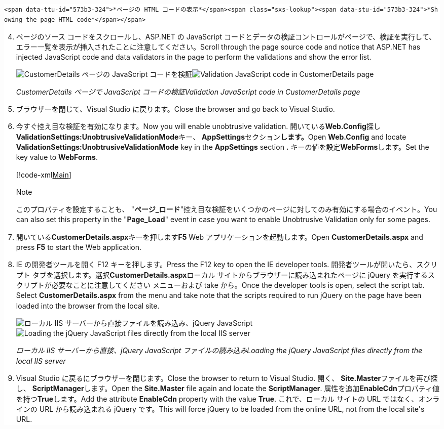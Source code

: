     <span data-ttu-id="573b3-324">*ページの HTML コードの表示*</span><span class="sxs-lookup"><span data-stu-id="573b3-324">*Showing the page HTML code*</span></span>
4. <span data-ttu-id="573b3-325">ページのソース コードをスクロールし、ASP.NET の JavaScript コードとデータの検証コントロールがページで、検証を実行して、エラー一覧を表示が挿入されたことに注意してください。</span><span class="sxs-lookup"><span data-stu-id="573b3-325">Scroll through the page source code and notice that ASP.NET has injected JavaScript code and data validators in the page to perform the validations and show the error list.</span></span>

    <span data-ttu-id="573b3-326">![CustomerDetails ページの JavaScript コードを検証](whats-new-in-web-forms-in-aspnet-45/_static/image10.png "CustomerDetails ページの JavaScript の検証コード")</span><span class="sxs-lookup"><span data-stu-id="573b3-326">![Validation JavaScript code in CustomerDetails page](whats-new-in-web-forms-in-aspnet-45/_static/image10.png "Validation JavaScript code in CustomerDetails page")</span></span>

    <span data-ttu-id="573b3-327">*CustomerDetails ページで JavaScript コードの検証*</span><span class="sxs-lookup"><span data-stu-id="573b3-327">*Validation JavaScript code in CustomerDetails page*</span></span>
5. <span data-ttu-id="573b3-328">ブラウザーを閉じて、Visual Studio に戻ります。</span><span class="sxs-lookup"><span data-stu-id="573b3-328">Close the browser and go back to Visual Studio.</span></span>
6. <span data-ttu-id="573b3-329">今すぐ控え目な検証を有効になります。</span><span class="sxs-lookup"><span data-stu-id="573b3-329">Now you will enable unobtrusive validation.</span></span> <span data-ttu-id="573b3-330">開いている**Web.Config**探し**ValidationSettings:UnobtrusiveValidationMode**キー、 **AppSettings**セクション**します。**</span><span class="sxs-lookup"><span data-stu-id="573b3-330">Open **Web.Config** and locate **ValidationSettings:UnobtrusiveValidationMode** key in the **AppSettings** section **.**</span></span> <span data-ttu-id="573b3-331">キーの値を設定**WebForms**します。</span><span class="sxs-lookup"><span data-stu-id="573b3-331">Set the key value to **WebForms**.</span></span>

    [!code-xml[Main](whats-new-in-web-forms-in-aspnet-45/samples/sample22.xml)]

    > [!NOTE]
    > <span data-ttu-id="573b3-332">このプロパティを設定することも、 &quot;**ページ\_ロード**&quot;控え目な検証をいくつかのページに対してのみ有効にする場合のイベント。</span><span class="sxs-lookup"><span data-stu-id="573b3-332">You can also set this property in the &quot;**Page\_Load**&quot; event in case you want to enable Unobtrusive Validation only for some pages.</span></span>
7. <span data-ttu-id="573b3-333">開いている**CustomerDetails.aspx**キーを押します**F5** Web アプリケーションを起動します。</span><span class="sxs-lookup"><span data-stu-id="573b3-333">Open **CustomerDetails.aspx** and press **F5** to start the Web application.</span></span>
8. <span data-ttu-id="573b3-334">IE の開発者ツールを開く F12 キーを押します。</span><span class="sxs-lookup"><span data-stu-id="573b3-334">Press the F12 key to open the IE developer tools.</span></span> <span data-ttu-id="573b3-335">開発者ツールが開いたら、スクリプト タブを選択します。選択**CustomerDetails.aspx**ローカル サイトからブラウザーに読み込まれたページに jQuery を実行するスクリプトが必要なことに注意してください メニューおよび take から。</span><span class="sxs-lookup"><span data-stu-id="573b3-335">Once the developer tools is open, select the script tab. Select **CustomerDetails.aspx** from the menu and take note that the scripts required to run jQuery on the page have been loaded into the browser from the local site.</span></span>

    <span data-ttu-id="573b3-336">![ローカル IIS サーバーから直接ファイルを読み込み、jQuery JavaScript](whats-new-in-web-forms-in-aspnet-45/_static/image11.png "ローカル IIS サーバーから直接ファイル jQuery JavaScript の読み込み")</span><span class="sxs-lookup"><span data-stu-id="573b3-336">![Loading the jQuery JavaScript files directly from the local IIS server](whats-new-in-web-forms-in-aspnet-45/_static/image11.png "Loading the jQuery JavaScript files directly from the local IIS server")</span></span>

    <span data-ttu-id="573b3-337">*ローカル IIS サーバーから直接、jQuery JavaScript ファイルの読み込み*</span><span class="sxs-lookup"><span data-stu-id="573b3-337">*Loading the jQuery JavaScript files directly from the local IIS server*</span></span>
9. <span data-ttu-id="573b3-338">Visual Studio に戻るにブラウザーを閉じます。</span><span class="sxs-lookup"><span data-stu-id="573b3-338">Close the browser to return to Visual Studio.</span></span> <span data-ttu-id="573b3-339">開く、 **Site.Master**ファイルを再び探し、 **ScriptManager**します。</span><span class="sxs-lookup"><span data-stu-id="573b3-339">Open the **Site.Master** file again and locate the **ScriptManager**.</span></span> <span data-ttu-id="573b3-340">属性を追加**EnableCdn**プロパティ値を持つ**True**します。</span><span class="sxs-lookup"><span data-stu-id="573b3-340">Add the attribute **EnableCdn** property with the value **True**.</span></span> <span data-ttu-id="573b3-341">これで、ローカル サイトの URL ではなく、オンラインの URL から読み込まれる jQuery です。</span><span class="sxs-lookup"><span data-stu-id="573b3-341">This will force jQuery to be loaded from the online URL, not from the local site's URL.</span></span>